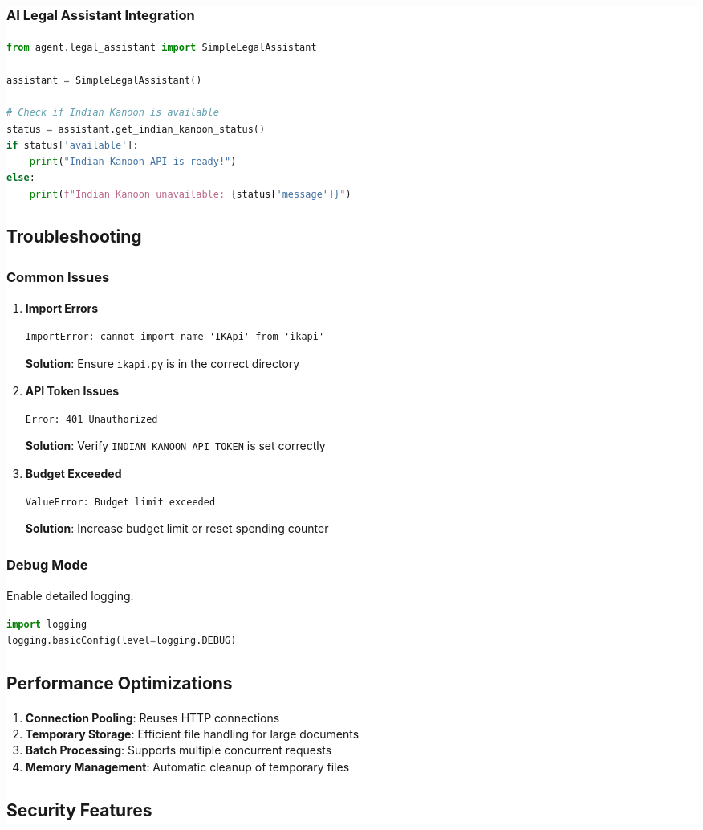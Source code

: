 ### AI Legal Assistant Integration
```python
from agent.legal_assistant import SimpleLegalAssistant

assistant = SimpleLegalAssistant()

# Check if Indian Kanoon is available
status = assistant.get_indian_kanoon_status()
if status['available']:
    print("Indian Kanoon API is ready!")
else:
    print(f"Indian Kanoon unavailable: {status['message']}")
```

## Troubleshooting

### Common Issues

1. **Import Errors**
   ```
   ImportError: cannot import name 'IKApi' from 'ikapi'
   ```
   **Solution**: Ensure `ikapi.py` is in the correct directory

2. **API Token Issues**
   ```
   Error: 401 Unauthorized
   ```
   **Solution**: Verify `INDIAN_KANOON_API_TOKEN` is set correctly

3. **Budget Exceeded**
   ```
   ValueError: Budget limit exceeded
   ```
   **Solution**: Increase budget limit or reset spending counter

### Debug Mode
Enable detailed logging:
```python
import logging
logging.basicConfig(level=logging.DEBUG)
```

## Performance Optimizations

1. **Connection Pooling**: Reuses HTTP connections
2. **Temporary Storage**: Efficient file handling for large documents
3. **Batch Processing**: Supports multiple concurrent requests
4. **Memory Management**: Automatic cleanup of temporary files

## Security Features
